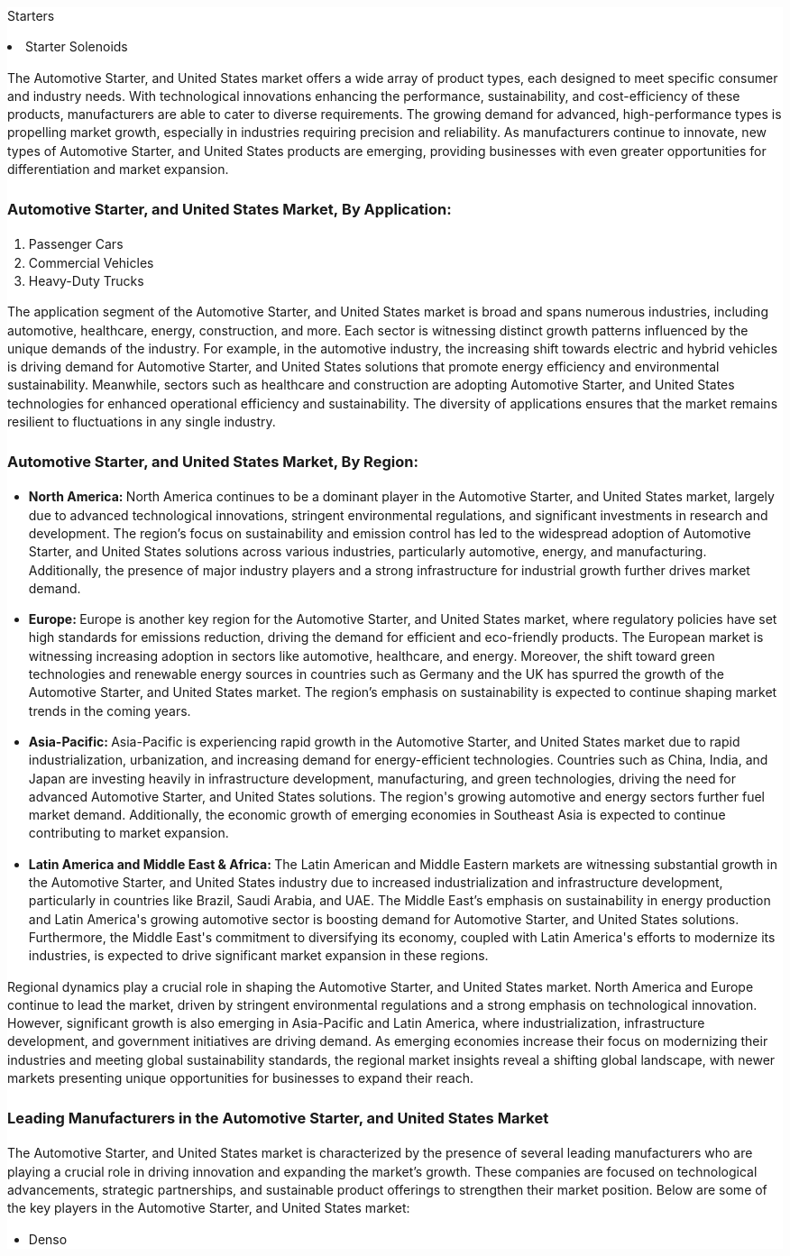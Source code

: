 Starters<li> Starter Solenoids</li></ol><p>The Automotive Starter, and United States market offers a wide array of product types, each designed to meet specific consumer and industry needs. With technological innovations enhancing the performance, sustainability, and cost-efficiency of these products, manufacturers are able to cater to diverse requirements. The growing demand for advanced, high-performance types is propelling market growth, especially in industries requiring precision and reliability. As manufacturers continue to innovate, new types of Automotive Starter, and United States products are emerging, providing businesses with even greater opportunities for differentiation and market expansion.</p><h3>Automotive Starter, and United States Market,&nbsp;By Application:</h3><ol><li>Passenger Cars<li> Commercial Vehicles<li> Heavy-Duty Trucks</li></ol><p>The application segment of the Automotive Starter, and United States market is broad and spans numerous industries, including automotive, healthcare, energy, construction, and more. Each sector is witnessing distinct growth patterns influenced by the unique demands of the industry. For example, in the automotive industry, the increasing shift towards electric and hybrid vehicles is driving demand for Automotive Starter, and United States solutions that promote energy efficiency and environmental sustainability. Meanwhile, sectors such as healthcare and construction are adopting Automotive Starter, and United States technologies for enhanced operational efficiency and sustainability. The diversity of applications ensures that the market remains resilient to fluctuations in any single industry.</p><h3>Automotive Starter, and United States Market, By Region:</h3><ul><li><p><strong>North America:&nbsp;</strong>North America continues to be a dominant player in the Automotive Starter, and United States market, largely due to advanced technological innovations, stringent environmental regulations, and significant investments in research and development. The region&rsquo;s focus on sustainability and emission control has led to the widespread adoption of Automotive Starter, and United States solutions across various industries, particularly automotive, energy, and manufacturing. Additionally, the presence of major industry players and a strong infrastructure for industrial growth further drives market demand.</p></li><li><p><strong><strong>Europe:&nbsp;</strong></strong>Europe is another key region for the Automotive Starter, and United States market, where regulatory policies have set high standards for emissions reduction, driving the demand for efficient and eco-friendly products. The European market is witnessing increasing adoption in sectors like automotive, healthcare, and energy. Moreover, the shift toward green technologies and renewable energy sources in countries such as Germany and the UK has spurred the growth of the Automotive Starter, and United States market. The region&rsquo;s emphasis on sustainability is expected to continue shaping market trends in the coming years.</p></li><li><p><strong><strong>Asia-Pacific:&nbsp;</strong></strong>Asia-Pacific is experiencing rapid growth in the Automotive Starter, and United States market due to rapid industrialization, urbanization, and increasing demand for energy-efficient technologies. Countries such as China, India, and Japan are investing heavily in infrastructure development, manufacturing, and green technologies, driving the need for advanced Automotive Starter, and United States solutions. The region's growing automotive and energy sectors further fuel market demand. Additionally, the economic growth of emerging economies in Southeast Asia is expected to continue contributing to market expansion.</p></li><li><p><strong><strong>Latin America and Middle East &amp; Africa:&nbsp;</strong></strong>The Latin American and Middle Eastern markets are witnessing substantial growth in the Automotive Starter, and United States industry due to increased industrialization and infrastructure development, particularly in countries like Brazil, Saudi Arabia, and UAE. The Middle East&rsquo;s emphasis on sustainability in energy production and Latin America's growing automotive sector is boosting demand for Automotive Starter, and United States solutions. Furthermore, the Middle East's commitment to diversifying its economy, coupled with Latin America's efforts to modernize its industries, is expected to drive significant market expansion in these regions.</p></li></ul><p>Regional dynamics play a crucial role in shaping the Automotive Starter, and United States market. North America and Europe continue to lead the market, driven by stringent environmental regulations and a strong emphasis on technological innovation. However, significant growth is also emerging in Asia-Pacific and Latin America, where industrialization, infrastructure development, and government initiatives are driving demand. As emerging economies increase their focus on modernizing their industries and meeting global sustainability standards, the regional market insights reveal a shifting global landscape, with newer markets presenting unique opportunities for businesses to expand their reach.</p><h3><strong>Leading Manufacturers in the Automotive Starter, and United States Market</strong></h3><p>The Automotive Starter, and United States market is characterized by the presence of several leading manufacturers who are playing a crucial role in driving innovation and expanding the market&rsquo;s growth. These companies are focused on technological advancements, strategic partnerships, and sustainable product offerings to strengthen their market position. Below are some of the key players in the Automotive Starter, and United States market:</p></div><div class="article-main__content" data-test-id="publishing-text-block"><ul><li><span class="">Denso